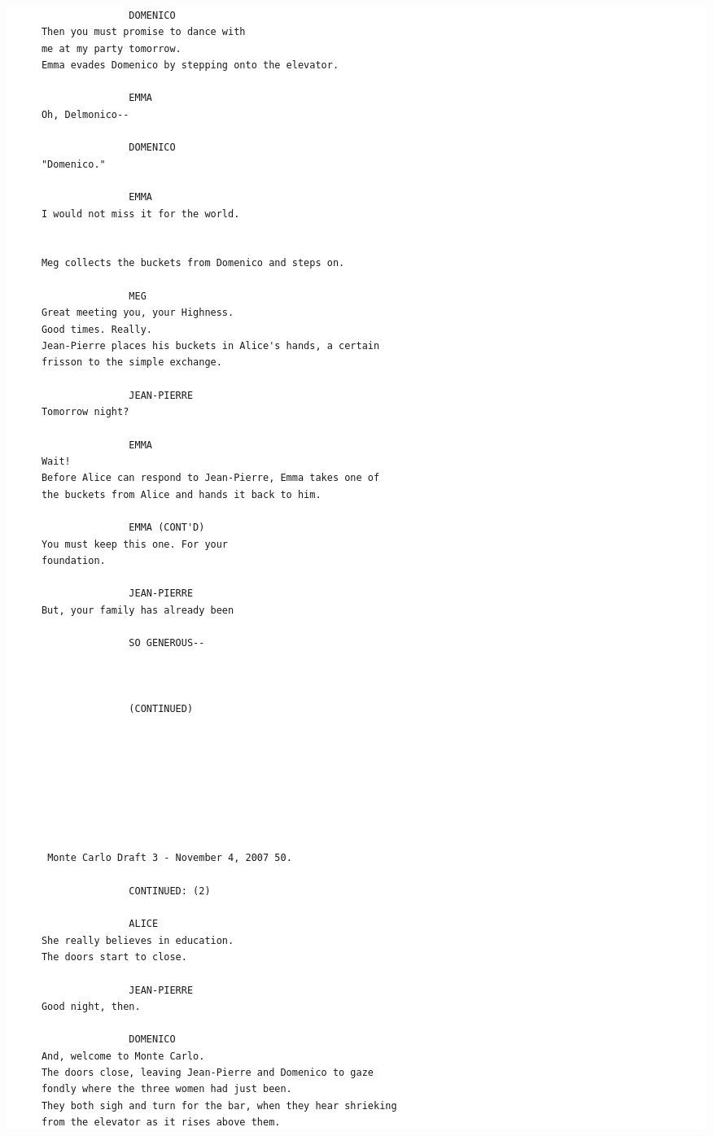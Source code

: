                          DOMENICO
          Then you must promise to dance with
          me at my party tomorrow.
          Emma evades Domenico by stepping onto the elevator.

                         EMMA
          Oh, Delmonico--

                         DOMENICO
          "Domenico."

                         EMMA
          I would not miss it for the world.

                         
          Meg collects the buckets from Domenico and steps on.

                         MEG
          Great meeting you, your Highness.
          Good times. Really.
          Jean-Pierre places his buckets in Alice's hands, a certain
          frisson to the simple exchange.

                         JEAN-PIERRE
          Tomorrow night?

                         EMMA
          Wait!
          Before Alice can respond to Jean-Pierre, Emma takes one of
          the buckets from Alice and hands it back to him.

                         EMMA (CONT'D)
          You must keep this one. For your
          foundation.

                         JEAN-PIERRE
          But, your family has already been

                         SO GENEROUS--

                         

                         (CONTINUED)

                         

                         

                         

                         
           Monte Carlo Draft 3 - November 4, 2007 50.

                         CONTINUED: (2)

                         ALICE 
          She really believes in education.
          The doors start to close.

                         JEAN-PIERRE
          Good night, then.

                         DOMENICO
          And, welcome to Monte Carlo.
          The doors close, leaving Jean-Pierre and Domenico to gaze
          fondly where the three women had just been.
          They both sigh and turn for the bar, when they hear shrieking
          from the elevator as it rises above them.
